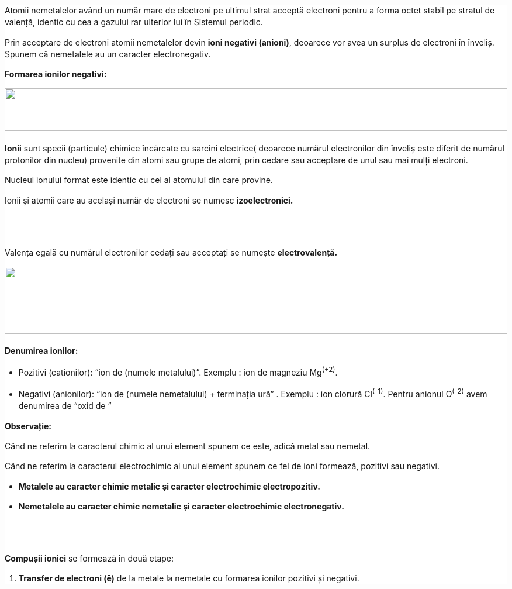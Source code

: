 Atomii nemetalelor având un număr mare de electroni pe ultimul strat acceptă electroni pentru a forma octet stabil pe stratul de valență, identic cu cea a gazului rar ulterior lui în Sistemul periodic.  



Prin acceptare de electroni atomii nemetalelor devin **ioni negativi (anioni)**, deoarece vor avea un surplus de electroni în înveliș. Spunem că nemetalele au un caracter electronegativ. 

**Formarea ionilor negativi:**

<Img className="img-responsive4" src="chimie/clasa7/capitolul5/5_1_Poza5_FormareaIonilorNegativi_vers2.jpg" width="1000" height="73" />





**Ionii** sunt specii (particule) chimice încărcate cu sarcini electrice( deoarece numărul electronilor din înveliș este diferit de numărul protonilor din nucleu) provenite din atomi sau grupe de atomi, prin cedare sau acceptare de unul sau mai mulți electroni. 

Nucleul ionului format este identic cu cel al atomului din care provine.

Ionii și atomii care au același număr de electroni se numesc **izoelectronici.**



<br></br>




Valența egală cu numărul electronilor cedați sau acceptați se numește **electrovalență.** 

<Img className="img-responsive4" src="chimie/clasa7/capitolul5/5_1_Poza13_TabelElectrovalente_vers2.jpg" width="1000" height="115" />

**Denumirea ionilor:**

- Pozitivi (cationilor): “ion de (numele metalului)”. Exemplu : ion de magneziu Mg<sup>(+2)</sup>.

- Negativi (anionilor): “ion de (numele nemetalului) + terminația ură” . Exemplu : ion clorură Cl<sup>(-1)</sup>. Pentru anionul O<sup>(-2)</sup> avem denumirea de “oxid de ”





**Observație:**

Când ne referim la caracterul chimic al unui element spunem ce este, adică metal sau nemetal.
 
Când ne referim la caracterul electrochimic al unui element spunem ce fel de ioni formează, pozitivi sau negativi.

 
- **Metalele au caracter chimic metalic și caracter electrochimic electropozitiv.**

- **Nemetalele au caracter chimic nemetalic și caracter electrochimic electronegativ.**
  


<br></br>

**Compușii ionici** se formează în două etape:

1.	**Transfer de electroni (ē)** de la metale la nemetale cu formarea ionilor pozitivi și negativi.

